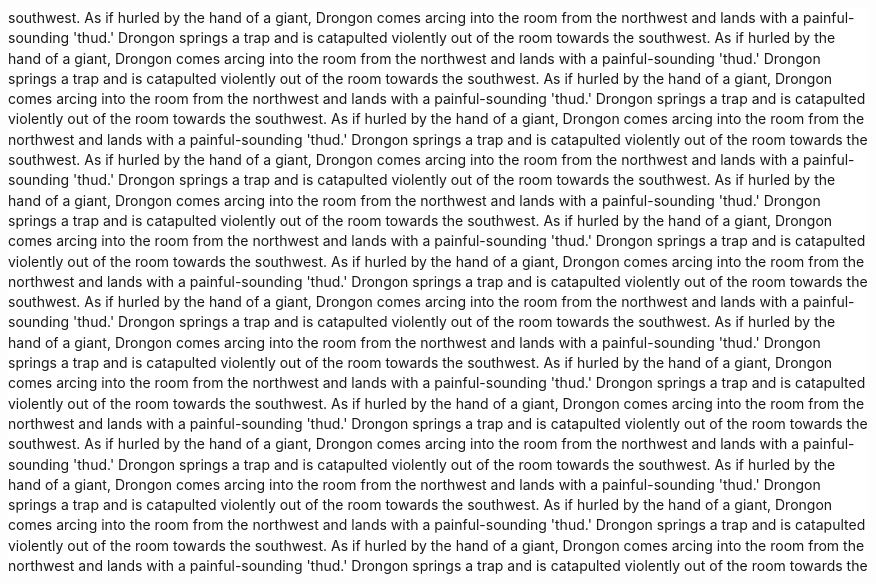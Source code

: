 southwest.
As if hurled by the hand of a giant, Drongon comes arcing into the room from 
the northwest and lands with a painful-sounding 'thud.'
Drongon springs a trap and is catapulted violently out of the room towards the 
southwest.
As if hurled by the hand of a giant, Drongon comes arcing into the room from 
the northwest and lands with a painful-sounding 'thud.'
Drongon springs a trap and is catapulted violently out of the room towards the 
southwest.
As if hurled by the hand of a giant, Drongon comes arcing into the room from 
the northwest and lands with a painful-sounding 'thud.'
Drongon springs a trap and is catapulted violently out of the room towards the 
southwest.
As if hurled by the hand of a giant, Drongon comes arcing into the room from 
the northwest and lands with a painful-sounding 'thud.'
Drongon springs a trap and is catapulted violently out of the room towards the 
southwest.
As if hurled by the hand of a giant, Drongon comes arcing into the room from 
the northwest and lands with a painful-sounding 'thud.'
Drongon springs a trap and is catapulted violently out of the room towards the 
southwest.
As if hurled by the hand of a giant, Drongon comes arcing into the room from 
the northwest and lands with a painful-sounding 'thud.'
Drongon springs a trap and is catapulted violently out of the room towards the 
southwest.
As if hurled by the hand of a giant, Drongon comes arcing into the room from 
the northwest and lands with a painful-sounding 'thud.'
Drongon springs a trap and is catapulted violently out of the room towards the 
southwest.
As if hurled by the hand of a giant, Drongon comes arcing into the room from 
the northwest and lands with a painful-sounding 'thud.'
Drongon springs a trap and is catapulted violently out of the room towards the 
southwest.
As if hurled by the hand of a giant, Drongon comes arcing into the room from 
the northwest and lands with a painful-sounding 'thud.'
Drongon springs a trap and is catapulted violently out of the room towards the 
southwest.
As if hurled by the hand of a giant, Drongon comes arcing into the room from 
the northwest and lands with a painful-sounding 'thud.'
Drongon springs a trap and is catapulted violently out of the room towards the 
southwest.
As if hurled by the hand of a giant, Drongon comes arcing into the room from 
the northwest and lands with a painful-sounding 'thud.'
Drongon springs a trap and is catapulted violently out of the room towards the 
southwest.
As if hurled by the hand of a giant, Drongon comes arcing into the room from 
the northwest and lands with a painful-sounding 'thud.'
Drongon springs a trap and is catapulted violently out of the room towards the 
southwest.
As if hurled by the hand of a giant, Drongon comes arcing into the room from 
the northwest and lands with a painful-sounding 'thud.'
Drongon springs a trap and is catapulted violently out of the room towards the 
southwest.
As if hurled by the hand of a giant, Drongon comes arcing into the room from 
the northwest and lands with a painful-sounding 'thud.'
Drongon springs a trap and is catapulted violently out of the room towards the 
southwest.
As if hurled by the hand of a giant, Drongon comes arcing into the room from 
the northwest and lands with a painful-sounding 'thud.'
Drongon springs a trap and is catapulted violently out of the room towards the 
southwest.
As if hurled by the hand of a giant, Drongon comes arcing into the room from 
the northwest and lands with a painful-sounding 'thud.'
Drongon springs a trap and is catapulted violently out of the room towards the 
